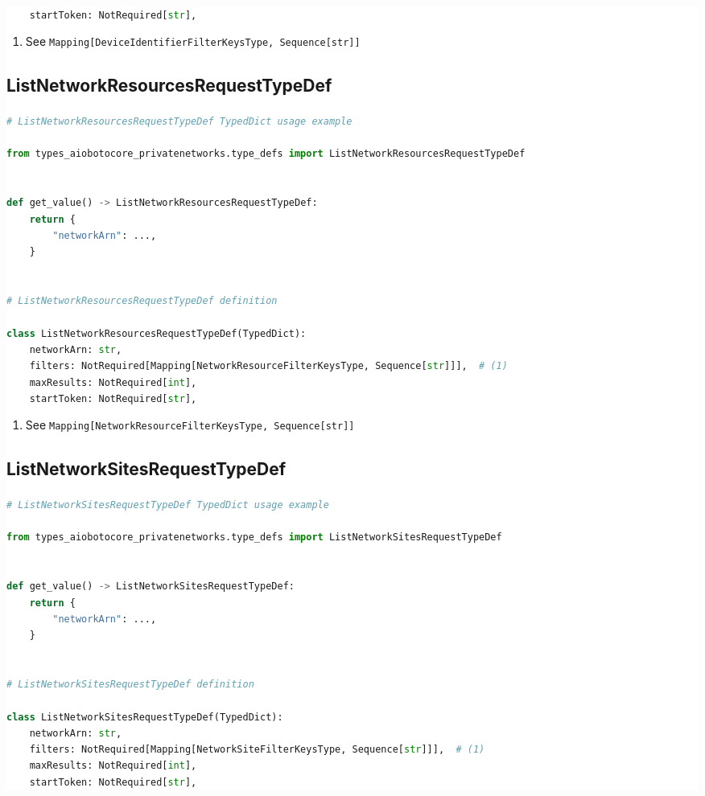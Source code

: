 ```python
    startToken: NotRequired[str],
```

1. See `Mapping[DeviceIdentifierFilterKeysType, Sequence[str]]`

## ListNetworkResourcesRequestTypeDef

```python
# ListNetworkResourcesRequestTypeDef TypedDict usage example

from types_aiobotocore_privatenetworks.type_defs import ListNetworkResourcesRequestTypeDef


def get_value() -> ListNetworkResourcesRequestTypeDef:
    return {
        "networkArn": ...,
    }


# ListNetworkResourcesRequestTypeDef definition

class ListNetworkResourcesRequestTypeDef(TypedDict):
    networkArn: str,
    filters: NotRequired[Mapping[NetworkResourceFilterKeysType, Sequence[str]]],  # (1)
    maxResults: NotRequired[int],
    startToken: NotRequired[str],
```

1. See `Mapping[NetworkResourceFilterKeysType, Sequence[str]]`

## ListNetworkSitesRequestTypeDef

```python
# ListNetworkSitesRequestTypeDef TypedDict usage example

from types_aiobotocore_privatenetworks.type_defs import ListNetworkSitesRequestTypeDef


def get_value() -> ListNetworkSitesRequestTypeDef:
    return {
        "networkArn": ...,
    }


# ListNetworkSitesRequestTypeDef definition

class ListNetworkSitesRequestTypeDef(TypedDict):
    networkArn: str,
    filters: NotRequired[Mapping[NetworkSiteFilterKeysType, Sequence[str]]],  # (1)
    maxResults: NotRequired[int],
    startToken: NotRequired[str],
```
